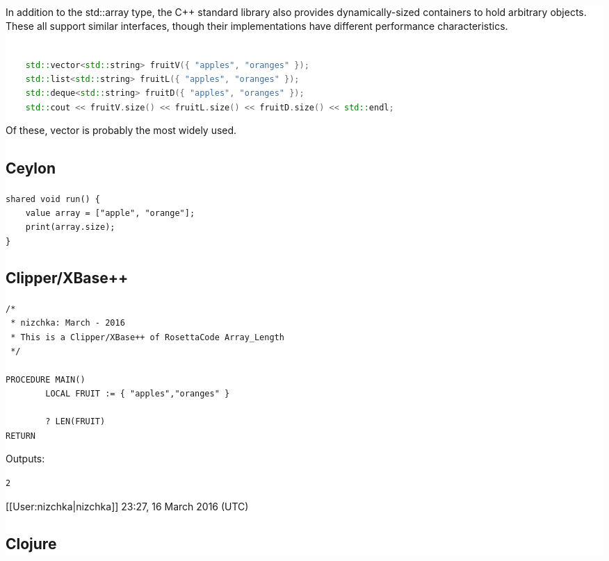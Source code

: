 In addition to the std::array type, the C++ standard library also provides dynamically-sized containers to hold arbitrary objects.
These all support similar interfaces, though their implementations have different performance characteristics.

```cpp

    std::vector<std::string> fruitV({ "apples", "oranges" });
    std::list<std::string> fruitL({ "apples", "oranges" });
    std::deque<std::string> fruitD({ "apples", "oranges" });
    std::cout << fruitV.size() << fruitL.size() << fruitD.size() << std::endl;

```


Of these, vector is probably the most widely used.


## Ceylon


```ceylon
shared void run() {
	value array = ["apple", "orange"];
	print(array.size);
}
```



## Clipper/XBase++



```Clipper/XBase++
/*
 * nizchka: March - 2016
 * This is a Clipper/XBase++ of RosettaCode Array_Length  
 */

PROCEDURE MAIN()
        LOCAL FRUIT := { "apples","oranges" }

        ? LEN(FRUIT)
RETURN

```

Outputs:
```txt
2
```

[[User:nizchka|nizchka]] 23:27, 16 March 2016 (UTC)


## Clojure
